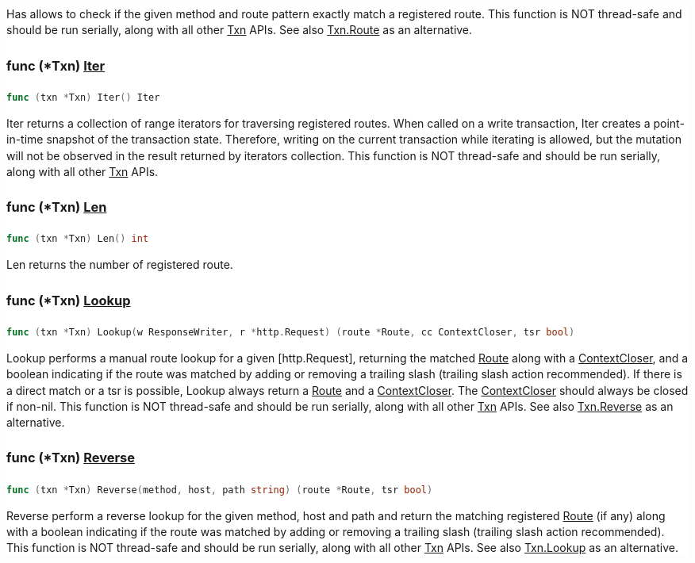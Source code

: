 Has allows to check if the given method and route pattern exactly match a registered route. This function is NOT thread\-safe and should be run serially, along with all other [Txn](<#Txn>) APIs. See also [Txn.Route](<#Txn.Route>) as an alternative.

<a name="Txn.Iter"></a>
### func \(\*Txn\) [Iter](<https://github.com/tigerwill90/fox/blob/master/txn.go#L274>)

```go
func (txn *Txn) Iter() Iter
```

Iter returns a collection of range iterators for traversing registered routes. When called on a write transaction, Iter creates a point\-in\-time snapshot of the transaction state. Therefore, writing on the current transaction while iterating is allowed, but the mutation will not be observed in the result returned by iterators collection. This function is NOT thread\-safe and should be run serially, along with all other [Txn](<#Txn>) APIs.

<a name="Txn.Len"></a>
### func \(\*Txn\) [Len](<https://github.com/tigerwill90/fox/blob/master/txn.go#L292>)

```go
func (txn *Txn) Len() int
```

Len returns the number of registered route.

<a name="Txn.Lookup"></a>
### func \(\*Txn\) [Lookup](<https://github.com/tigerwill90/fox/blob/master/txn.go#L245>)

```go
func (txn *Txn) Lookup(w ResponseWriter, r *http.Request) (route *Route, cc ContextCloser, tsr bool)
```

Lookup performs a manual route lookup for a given \[http.Request\], returning the matched [Route](<#Route>) along with a [ContextCloser](<#ContextCloser>), and a boolean indicating if the route was matched by adding or removing a trailing slash \(trailing slash action recommended\). If there is a direct match or a tsr is possible, Lookup always return a [Route](<#Route>) and a [ContextCloser](<#ContextCloser>). The [ContextCloser](<#ContextCloser>) should always be closed if non\-nil. This function is NOT thread\-safe and should be run serially, along with all other [Txn](<#Txn>) APIs. See also [Txn.Reverse](<#Txn.Reverse>) as an alternative.

<a name="Txn.Reverse"></a>
### func \(\*Txn\) [Reverse](<https://github.com/tigerwill90/fox/blob/master/txn.go#L224>)

```go
func (txn *Txn) Reverse(method, host, path string) (route *Route, tsr bool)
```

Reverse perform a reverse lookup for the given method, host and path and return the matching registered [Route](<#Route>) \(if any\) along with a boolean indicating if the route was matched by adding or removing a trailing slash \(trailing slash action recommended\). This function is NOT thread\-safe and should be run serially, along with all other [Txn](<#Txn>) APIs. See also [Txn.Lookup](<#Txn.Lookup>) as an alternative.
